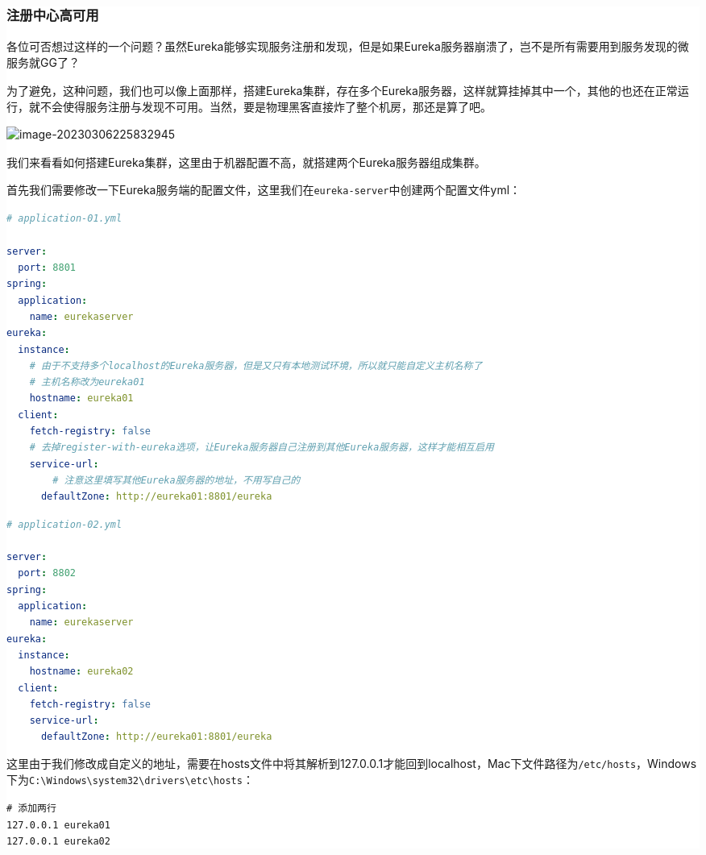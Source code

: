 ### 注册中心高可用

各位可否想过这样的一个问题？虽然Eureka能够实现服务注册和发现，但是如果Eureka服务器崩溃了，岂不是所有需要用到服务发现的微服务就GG了？

为了避免，这种问题，我们也可以像上面那样，搭建Eureka集群，存在多个Eureka服务器，这样就算挂掉其中一个，其他的也还在正常运行，就不会使得服务注册与发现不可用。当然，要是物理黑客直接炸了整个机房，那还是算了吧。

![image-20230306225832945](https://s2.loli.net/2023/03/06/21izKlaCO9oNuYq.png)

我们来看看如何搭建Eureka集群，这里由于机器配置不高，就搭建两个Eureka服务器组成集群。

首先我们需要修改一下Eureka服务端的配置文件，这里我们在`eureka-server`中创建两个配置文件yml：

```yaml
# application-01.yml

server:
  port: 8801
spring:
  application:
    name: eurekaserver
eureka:
  instance:
  	# 由于不支持多个localhost的Eureka服务器，但是又只有本地测试环境，所以就只能自定义主机名称了
  	# 主机名称改为eureka01
    hostname: eureka01
  client:
    fetch-registry: false
    # 去掉register-with-eureka选项，让Eureka服务器自己注册到其他Eureka服务器，这样才能相互启用
    service-url:
    	# 注意这里填写其他Eureka服务器的地址，不用写自己的
      defaultZone: http://eureka01:8801/eureka
```

```yaml
# application-02.yml

server:
  port: 8802
spring:
  application:
    name: eurekaserver
eureka:
  instance:
    hostname: eureka02
  client:
    fetch-registry: false
    service-url:
      defaultZone: http://eureka01:8801/eureka
```

这里由于我们修改成自定义的地址，需要在hosts文件中将其解析到127.0.0.1才能回到localhost，Mac下文件路径为`/etc/hosts`，Windows下为`C:\Windows\system32\drivers\etc\hosts`：

```txt
# 添加两行
127.0.0.1 eureka01
127.0.0.1 eureka02
```
